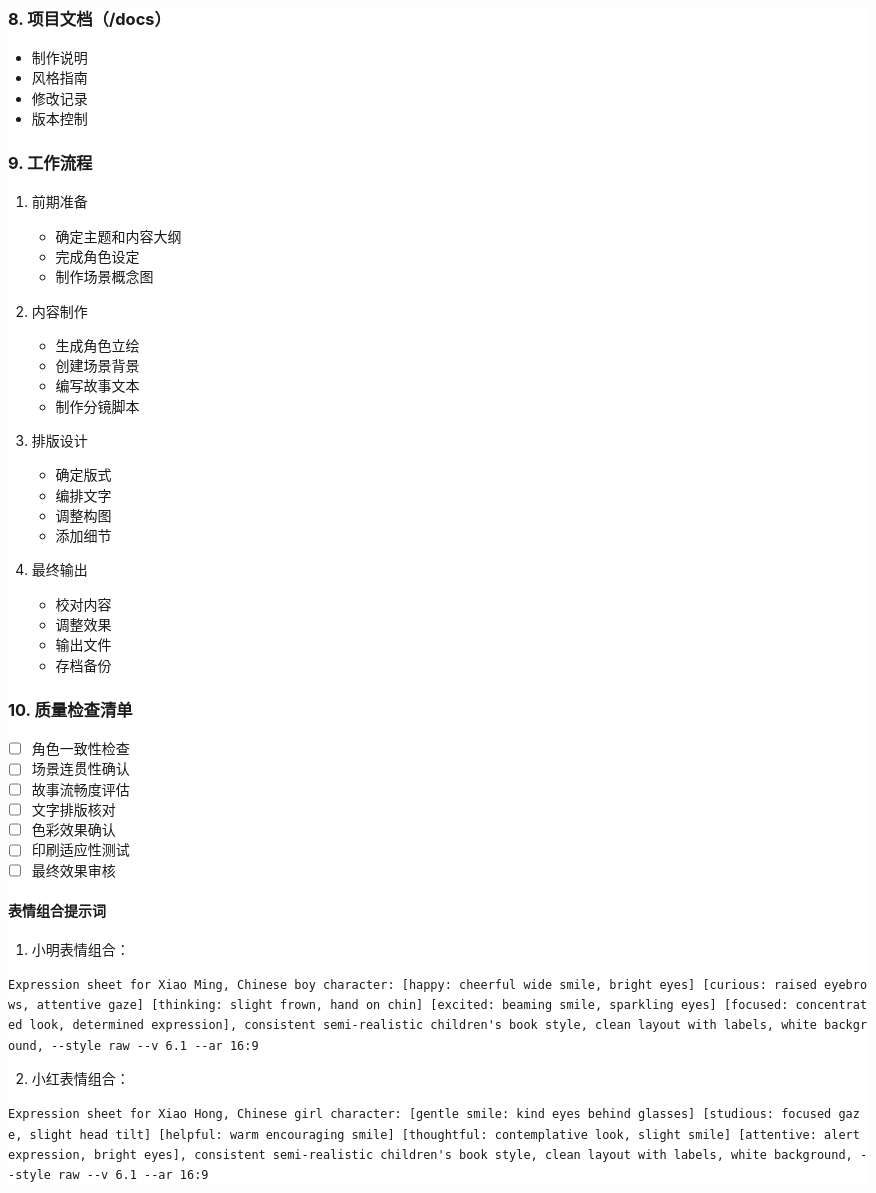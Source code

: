 ### 8. 项目文档（/docs）
- 制作说明
- 风格指南
- 修改记录
- 版本控制

### 9. 工作流程

1. 前期准备
   - 确定主题和内容大纲
   - 完成角色设定
   - 制作场景概念图

2. 内容制作
   - 生成角色立绘
   - 创建场景背景
   - 编写故事文本
   - 制作分镜脚本

3. 排版设计
   - 确定版式
   - 编排文字
   - 调整构图
   - 添加细节

4. 最终输出
   - 校对内容
   - 调整效果
   - 输出文件
   - 存档备份

### 10. 质量检查清单

- [ ] 角色一致性检查
- [ ] 场景连贯性确认
- [ ] 故事流畅度评估
- [ ] 文字排版核对
- [ ] 色彩效果确认
- [ ] 印刷适应性测试
- [ ] 最终效果审核

#### 表情组合提示词

1. 小明表情组合：
```
Expression sheet for Xiao Ming, Chinese boy character: [happy: cheerful wide smile, bright eyes] [curious: raised eyebrows, attentive gaze] [thinking: slight frown, hand on chin] [excited: beaming smile, sparkling eyes] [focused: concentrated look, determined expression], consistent semi-realistic children's book style, clean layout with labels, white background, --style raw --v 6.1 --ar 16:9
```

2. 小红表情组合：
```
Expression sheet for Xiao Hong, Chinese girl character: [gentle smile: kind eyes behind glasses] [studious: focused gaze, slight head tilt] [helpful: warm encouraging smile] [thoughtful: contemplative look, slight smile] [attentive: alert expression, bright eyes], consistent semi-realistic children's book style, clean layout with labels, white background, --style raw --v 6.1 --ar 16:9
```
